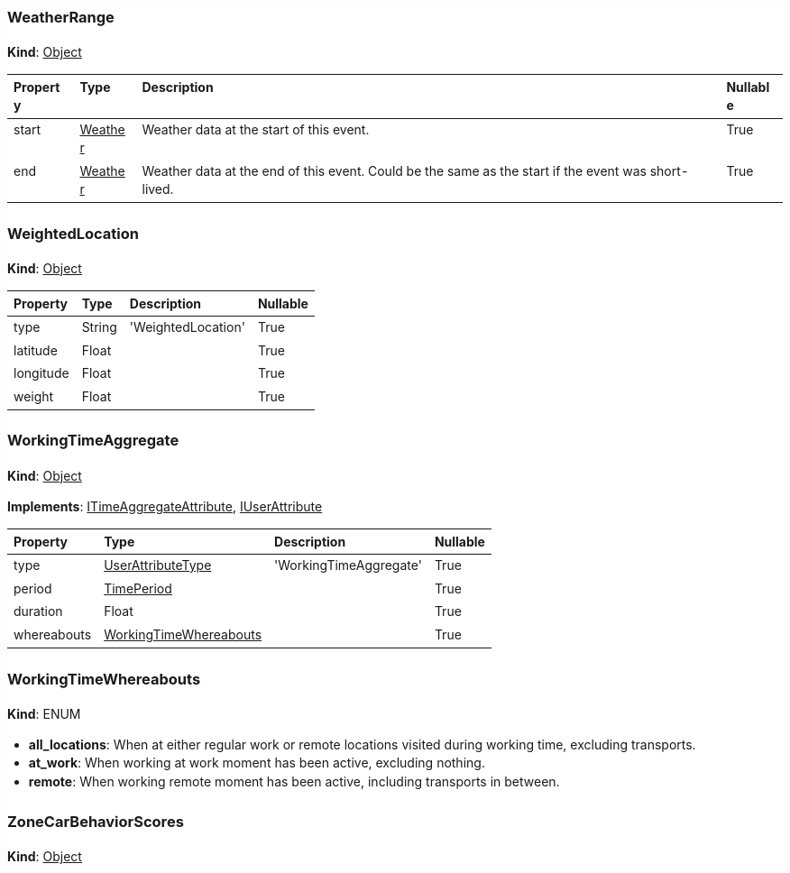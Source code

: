 
### WeatherRange
**Kind**: [Object](https://graphql.org/learn/schema/#object-types-and-fields)


| Property | Type | Description | Nullable |
| :--- | :--- | :--- | :--- |
| start | [Weather](data-reference-u-z.md#weather) | Weather data at the start of this event. | True |
| end | [Weather](data-reference-u-z.md#weather) | Weather data at the end of this event. Could be the same as the start if the event was short-lived. | True |


### WeightedLocation
**Kind**: [Object](https://graphql.org/learn/schema/#object-types-and-fields)


| Property | Type | Description | Nullable |
| :--- | :--- | :--- | :--- |
| type | String | 'WeightedLocation' | True |
| latitude | Float |  | True |
| longitude | Float |  | True |
| weight | Float |  | True |


### WorkingTimeAggregate
**Kind**: [Object](https://graphql.org/learn/schema/#object-types-and-fields)

**Implements**: [ITimeAggregateAttribute](data-reference-h-l.md#itimeaggregateattribute), [IUserAttribute](data-reference-h-l.md#iuserattribute)

| Property | Type | Description | Nullable |
| :--- | :--- | :--- | :--- |
| type | [UserAttributeType](data-reference-u-z.md#userattributetype) | 'WorkingTimeAggregate' | True |
| period | [TimePeriod](data-reference-q-t.md#timeperiod) |  | True |
| duration | Float |  | True |
| whereabouts | [WorkingTimeWhereabouts](data-reference-u-z.md#workingtimewhereabouts) |  | True |


### WorkingTimeWhereabouts
**Kind**: ENUM

- **all_locations**: When at either regular work or remote locations visited during working time, excluding transports.
- **at_work**: When working at work moment has been active, excluding nothing.
- **remote**: When working remote moment has been active, including transports in between.

### ZoneCarBehaviorScores
**Kind**: [Object](https://graphql.org/learn/schema/#object-types-and-fields)
